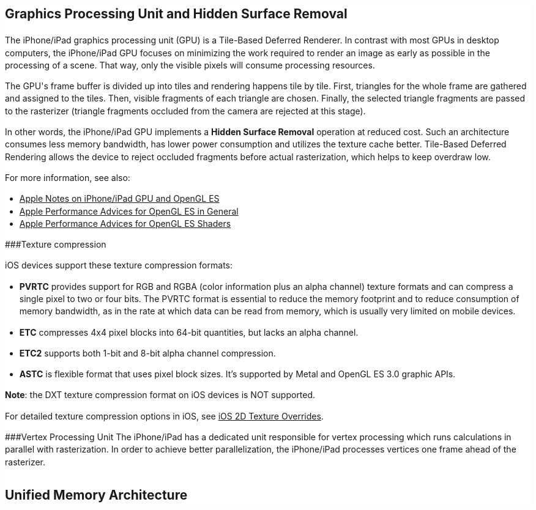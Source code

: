 
Graphics Processing Unit and Hidden Surface Removal
---------------------------------------------------

The iPhone/iPad graphics processing unit (GPU) is a Tile-Based Deferred Renderer. In contrast with most GPUs in desktop computers, the iPhone/iPad GPU focuses on minimizing the work required to render an image as early as possible in the processing of a scene. That way, only the visible pixels will consume processing resources.

The GPU's frame buffer is divided up into tiles and rendering happens tile by tile. First, triangles for the whole frame are gathered and assigned to the tiles. Then, visible fragments of each triangle are chosen. Finally, the selected triangle fragments are passed to the rasterizer (triangle fragments occluded from the camera are rejected at this stage).

In other words, the iPhone/iPad GPU implements a __Hidden Surface Removal__ operation at reduced cost. Such an architecture consumes less memory bandwidth, has lower power consumption and utilizes the texture cache better. Tile-Based Deferred Rendering allows the device to reject occluded fragments before actual rasterization, which helps to keep overdraw low.

For more information, see also:

* [Apple Notes on iPhone/iPad GPU and OpenGL ES](https://developer.apple.com/library/ios/documentation/3DDrawing/Conceptual/OpenGLES_ProgrammingGuide/Introduction/Introduction.html)
* [Apple Performance Advices for OpenGL ES in General](http://developer.apple.com/library/ios/#documentation/3DDrawing/Conceptual/OpenGLES_ProgrammingGuide/Performance/Performance.html)
* [Apple Performance Advices for OpenGL ES Shaders](http://developer.apple.com/library/ios/#documentation/3DDrawing/Conceptual/OpenGLES_ProgrammingGuide/BestPracticesforShaders/BestPracticesforShaders.html)


###Texture compression

iOS devices support these texture compression formats: 

* __PVRTC__ provides support for RGB and RGBA (color information plus an alpha channel) texture formats and can compress a single pixel to two or four bits. The PVRTC format is essential to reduce the memory footprint and to reduce consumption of memory bandwidth, as in the rate at which data can be read from memory, which is usually very limited on mobile devices.

* __ETC__ compresses 4x4 pixel blocks into 64-bit quantities, but lacks an alpha channel. 

* __ETC2__ supports both 1-bit and 8-bit alpha channel compression.

* __ASTC__ is flexible format that uses pixel block sizes. It’s supported by Metal and OpenGL ES 3.0 graphic APIs.

**Note**: the DXT texture compression format on iOS devices is NOT supported.

For detailed texture compression options in iOS, see [iOS 2D Texture Overrides](class-TextureImporterIos.html).


###Vertex Processing Unit
The iPhone/iPad has a dedicated unit responsible for vertex processing which runs calculations in parallel with rasterization. In order to achieve better parallelization, the iPhone/iPad processes vertices one frame ahead of the rasterizer.


Unified Memory Architecture
---------------------------
